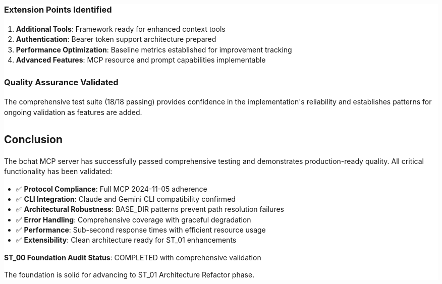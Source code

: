 ### Extension Points Identified
1. **Additional Tools**: Framework ready for enhanced context tools
2. **Authentication**: Bearer token support architecture prepared
3. **Performance Optimization**: Baseline metrics established for improvement tracking
4. **Advanced Features**: MCP resource and prompt capabilities implementable

### Quality Assurance Validated
The comprehensive test suite (18/18 passing) provides confidence in the implementation's reliability and establishes patterns for ongoing validation as features are added.

## Conclusion

The bchat MCP server has successfully passed comprehensive testing and demonstrates production-ready quality. All critical functionality has been validated:

- ✅ **Protocol Compliance**: Full MCP 2024-11-05 adherence
- ✅ **CLI Integration**: Claude and Gemini CLI compatibility confirmed  
- ✅ **Architectural Robustness**: BASE_DIR patterns prevent path resolution failures
- ✅ **Error Handling**: Comprehensive coverage with graceful degradation
- ✅ **Performance**: Sub-second response times with efficient resource usage
- ✅ **Extensibility**: Clean architecture ready for ST_01 enhancements

**ST_00 Foundation Audit Status**: COMPLETED with comprehensive validation

The foundation is solid for advancing to ST_01 Architecture Refactor phase.